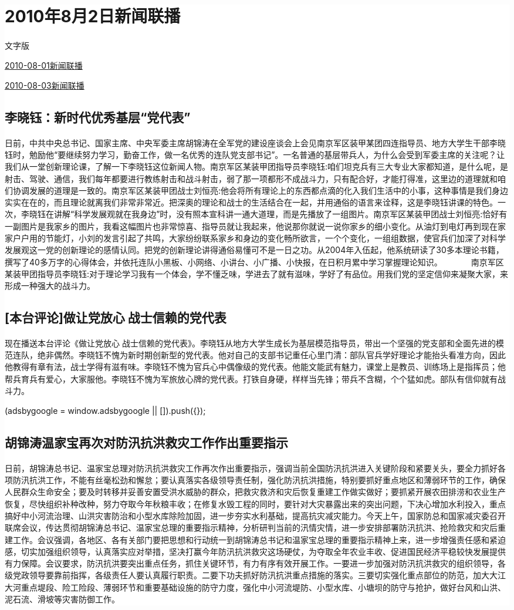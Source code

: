 







# 2010年8月2日新闻联播
 文字版








[2010-08-01新闻联播](/xinwenlianbo/20100801)


[2010-08-03新闻联播](/xinwenlianbo/20100803)





## 李晓钰：新时代优秀基层“党代表”


日前，中共中央总书记、国家主席、中央军委主席胡锦涛在全军党的建设座谈会上会见南京军区装甲某团四连指导员、地方大学生干部李晓钰时，勉励他“要继续努力学习，勤奋工作，做一名优秀的连队党支部书记”。一名普通的基层带兵人，为什么会受到军委主席的关注呢？让我们从一堂创新理论课，了解一下李晓钰这位新闻人物。南京军区某装甲团指导员李晓钰:咱们坦克兵有三大专业大家都知道，是什么呢，是射击、驾驶、通信，我们每年都要进行教练射击和战斗射击，弱了那一项都形不成战斗力，只有配合好，才能打得准，这里边的道理就和咱们协调发展的道理是一致的。南京军区某装甲团战士刘恒亮:他会将所有理论上的东西都点滴的化入我们生活中的小事，这种事情是我们身边实实在在的，而且理论就离我们非常非常近。把深奥的理论和战士的生活结合在一起，并用通俗的语言来诠释，这是李晓钰讲课的特色。一次，李晓钰在讲解“科学发展观就在我身边”时，没有照本宣科讲一通大道理，而是先播放了一组图片。南京军区某装甲团战士刘恒亮:恰好有一副图片是我家乡的图片，我看这幅图片也非常惊喜、指导员就让我起来，他说那你就说一说你家乡的细小变化。从油灯到电灯再到现在家家户户用的节能灯，小刘的发言引起了共鸣，大家纷纷联系家乡和身边的变化畅所欲言，一个个变化，一组组数据，使官兵们加深了对科学发展观这一党的创新理论的感情认同。把党的创新理论讲得通俗易懂可不是一日之功。从2004年入伍起，他系统研读了30多本理论书籍，撰写了40多万字的心得体会，并依托连队小黑板、小网络、小讲台、小广播、小快报，在日积月累中学习掌握理论知识。　　　　南京军区某装甲团指导员李晓钰:对于理论学习我有一个体会，学不懂乏味，学进去了就有滋味，学好了有品位。用我们党的坚定信仰来凝聚大家，来形成一种强大的战斗力。


## [本台评论]做让党放心 战士信赖的党代表


现在播送本台评论《做让党放心 战士信赖的党代表》。李晓钰从地方大学生成长为基层模范指导员，带出一个坚强的党支部和全面先进的模范连队，绝非偶然。李晓钰不愧为新时期创新型的党代表。他对自己的支部书记重任心里门清：部队官兵学好理论才能抬头看准方向，因此他教得有章有法，战士学得有滋有味。李晓钰不愧为官兵心中偶像级的党代表。他能文能武有魅力，课堂上是教员、训练场上是指挥员；他帮兵育兵有爱心，大家服他。李晓钰不愧为军旅放心牌的党代表。打铁自身硬，样样当先锋；带兵不含糊，个个猛如虎。部队有信仰就有战斗力。





 (adsbygoogle = window.adsbygoogle || []).push({});

 
## 胡锦涛温家宝再次对防汛抗洪救灾工作作出重要指示


日前，胡锦涛总书记、温家宝总理对防汛抗洪救灾工作再次作出重要指示，强调当前全国防汛抗洪进入关键阶段和紧要关头，要全力抓好各项防汛抗洪工作，不能有丝毫松劲和懈怠；要认真落实各级领导责任制，强化防汛抗洪措施，特别要抓好重点地区和薄弱环节的工作，确保人民群众生命安全；要及时转移并妥善安置受洪水威胁的群众，把救灾救济和灾后恢复重建工作做实做好；要抓紧开展农田排涝和农业生产恢复，尽快组织补种改种，努力夺取今年秋粮丰收；在修复水毁工程的同时，要针对大灾暴露出来的突出问题，下决心增加水利投入，重点搞好中小河流治理、山洪灾害防治和小型水库除险加固，进一步夯实水利基础，提高抗灾减灾能力。今天上午，国家防总和国家减灾委召开联席会议，传达贯彻胡锦涛总书记、温家宝总理的重要指示精神，分析研判当前的汛情灾情，进一步安排部署防汛抗洪、抢险救灾和灾后重建工作。会议强调，各地区、各有关部门要把思想和行动统一到胡锦涛总书记和温家宝总理的重要指示精神上来，进一步增强责任感和紧迫感，切实加强组织领导，认真落实应对举措，坚决打赢今年防汛抗洪救灾这场硬仗，为夺取全年农业丰收、促进国民经济平稳较快发展提供有力保障。会议要求，防汛抗洪要突出重点任务，抓住关键环节，有力有序有效开展工作。一要进一步加强对防汛抗洪救灾的组织领导，各级党政领导要靠前指挥，各级责任人要认真履行职责。二要下功夫抓好防汛抗洪重点措施的落实。三要切实强化重点部位的防范，加大大江大河重点堤段、险工险段、薄弱环节和重要基础设施的防守力度，强化中小河流堤防、小型水库、小塘坝的防守与抢护，做好台风和山洪、泥石流、滑坡等灾害防御工作。
